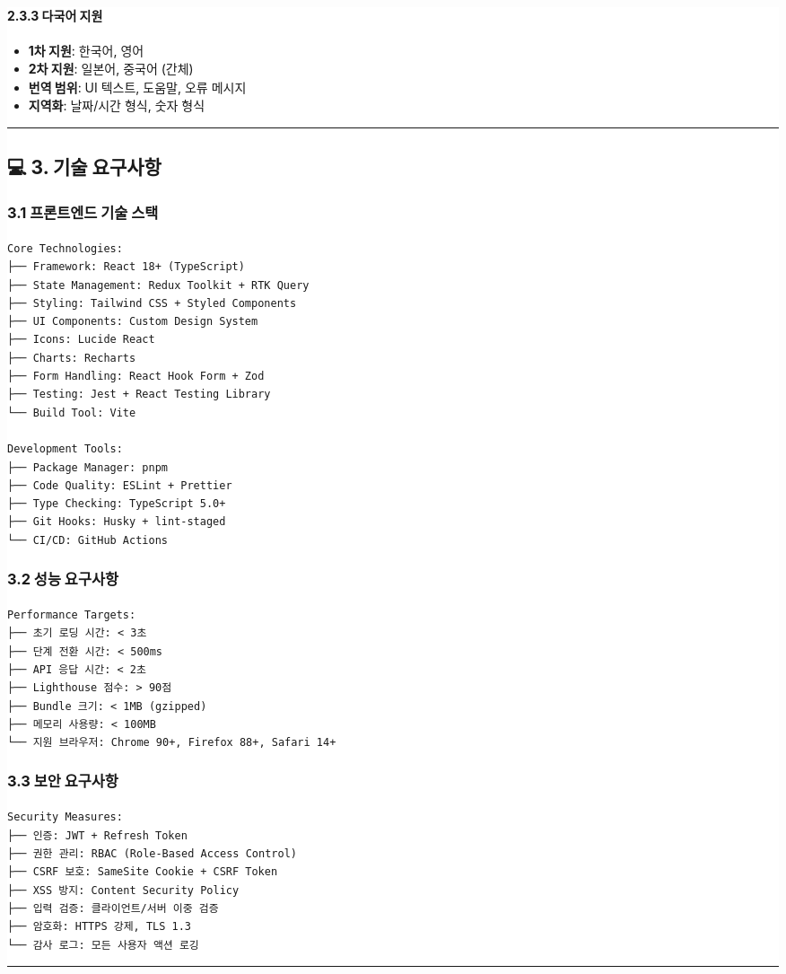 #### 2.3.3 다국어 지원
- **1차 지원**: 한국어, 영어
- **2차 지원**: 일본어, 중국어 (간체)
- **번역 범위**: UI 텍스트, 도움말, 오류 메시지
- **지역화**: 날짜/시간 형식, 숫자 형식

---

## 💻 3. 기술 요구사항

### 3.1 프론트엔드 기술 스택
```
Core Technologies:
├── Framework: React 18+ (TypeScript)
├── State Management: Redux Toolkit + RTK Query
├── Styling: Tailwind CSS + Styled Components
├── UI Components: Custom Design System
├── Icons: Lucide React
├── Charts: Recharts
├── Form Handling: React Hook Form + Zod
├── Testing: Jest + React Testing Library
└── Build Tool: Vite

Development Tools:
├── Package Manager: pnpm
├── Code Quality: ESLint + Prettier
├── Type Checking: TypeScript 5.0+
├── Git Hooks: Husky + lint-staged
└── CI/CD: GitHub Actions
```

### 3.2 성능 요구사항
```
Performance Targets:
├── 초기 로딩 시간: < 3초
├── 단계 전환 시간: < 500ms  
├── API 응답 시간: < 2초
├── Lighthouse 점수: > 90점
├── Bundle 크기: < 1MB (gzipped)
├── 메모리 사용량: < 100MB
└── 지원 브라우저: Chrome 90+, Firefox 88+, Safari 14+
```

### 3.3 보안 요구사항
```
Security Measures:
├── 인증: JWT + Refresh Token
├── 권한 관리: RBAC (Role-Based Access Control)
├── CSRF 보호: SameSite Cookie + CSRF Token
├── XSS 방지: Content Security Policy
├── 입력 검증: 클라이언트/서버 이중 검증
├── 암호화: HTTPS 강제, TLS 1.3
└── 감사 로그: 모든 사용자 액션 로깅
```

---